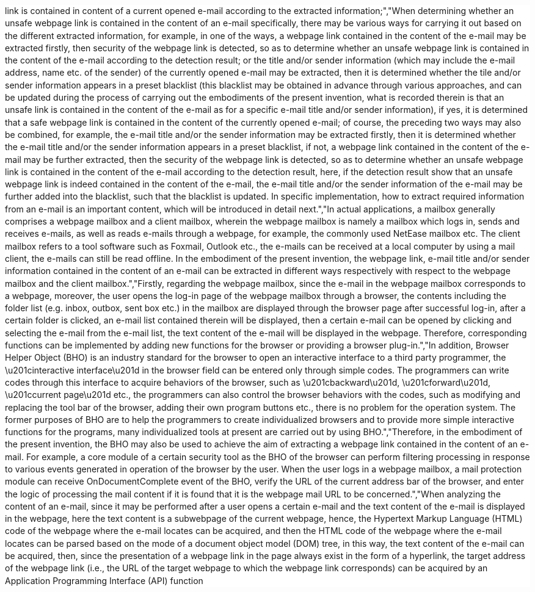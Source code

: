 link is contained in content of a current opened e-mail according to the extracted information;","When determining whether an unsafe webpage link is contained in the content of an e-mail specifically, there may be various ways for carrying it out based on the different extracted information, for example, in one of the ways, a webpage link contained in the content of the e-mail may be extracted firstly, then security of the webpage link is detected, so as to determine whether an unsafe webpage link is contained in the content of the e-mail according to the detection result; or the title and\/or sender information (which may include the e-mail address, name etc. of the sender) of the currently opened e-mail may be extracted, then it is determined whether the tile and\/or sender information appears in a preset blacklist (this blacklist may be obtained in advance through various approaches, and can be updated during the process of carrying out the embodiments of the present invention, what is recorded therein is that an unsafe link is contained in the content of the e-mail as for a specific e-mail title and\/or sender information), if yes, it is determined that a safe webpage link is contained in the content of the currently opened e-mail; of course, the preceding two ways may also be combined, for example, the e-mail title and\/or the sender information may be extracted firstly, then it is determined whether the e-mail title and\/or the sender information appears in a preset blacklist, if not, a webpage link contained in the content of the e-mail may be further extracted, then the security of the webpage link is detected, so as to determine whether an unsafe webpage link is contained in the content of the e-mail according to the detection result, here, if the detection result show that an unsafe webpage link is indeed contained in the content of the e-mail, the e-mail title and\/or the sender information of the e-mail may be further added into the blacklist, such that the blacklist is updated. In specific implementation, how to extract required information from an e-mail is an important content, which will be introduced in detail next.","In actual applications, a mailbox generally comprises a webpage mailbox and a client mailbox, wherein the webpage mailbox is namely a mailbox which logs in, sends and receives e-mails, as well as reads e-mails through a webpage, for example, the commonly used NetEase mailbox etc. The client mailbox refers to a tool software such as Foxmail, Outlook etc., the e-mails can be received at a local computer by using a mail client, the e-mails can still be read offline. In the embodiment of the present invention, the webpage link, e-mail title and\/or sender information contained in the content of an e-mail can be extracted in different ways respectively with respect to the webpage mailbox and the client mailbox.","Firstly, regarding the webpage mailbox, since the e-mail in the webpage mailbox corresponds to a webpage, moreover, the user opens the log-in page of the webpage mailbox through a browser, the contents including the folder list (e.g. inbox, outbox, sent box etc.) in the mailbox are displayed through the browser page after successful log-in, after a certain folder is clicked, an e-mail list contained therein will be displayed, then a certain e-mail can be opened by clicking and selecting the e-mail from the e-mail list, the text content of the e-mail will be displayed in the webpage. Therefore, corresponding functions can be implemented by adding new functions for the browser or providing a browser plug-in.","In addition, Browser Helper Object (BHO) is an industry standard for the browser to open an interactive interface to a third party programmer, the \u201cinteractive interface\u201d in the browser field can be entered only through simple codes. The programmers can write codes through this interface to acquire behaviors of the browser, such as \u201cbackward\u201d, \u201cforward\u201d, \u201ccurrent page\u201d etc., the programmers can also control the browser behaviors with the codes, such as modifying and replacing the tool bar of the browser, adding their own program buttons etc., there is no problem for the operation system. The former purposes of BHO are to help the programmers to create individualized browsers and to provide more simple interactive functions for the programs, many individualized tools at present are carried out by using BHO.","Therefore, in the embodiment of the present invention, the BHO may also be used to achieve the aim of extracting a webpage link contained in the content of an e-mail. For example, a core module of a certain security tool as the BHO of the browser can perform filtering processing in response to various events generated in operation of the browser by the user. When the user logs in a webpage mailbox, a mail protection module can receive OnDocumentComplete event of the BHO, verify the URL of the current address bar of the browser, and enter the logic of processing the mail content if it is found that it is the webpage mail URL to be concerned.","When analyzing the content of an e-mail, since it may be performed after a user opens a certain e-mail and the text content of the e-mail is displayed in the webpage, here the text content is a subwebpage of the current webpage, hence, the Hypertext Markup Language (HTML) code of the webpage where the e-mail locates can be acquired, and then the HTML code of the webpage where the e-mail locates can be parsed based on the mode of a document object model (DOM) tree, in this way, the text content of the e-mail can be acquired, then, since the presentation of a webpage link in the page always exist in the form of a hyperlink, the target address of the webpage link (i.e., the URL of the target webpage to which the webpage link corresponds) can be acquired by an Application Programming Interface (API) function